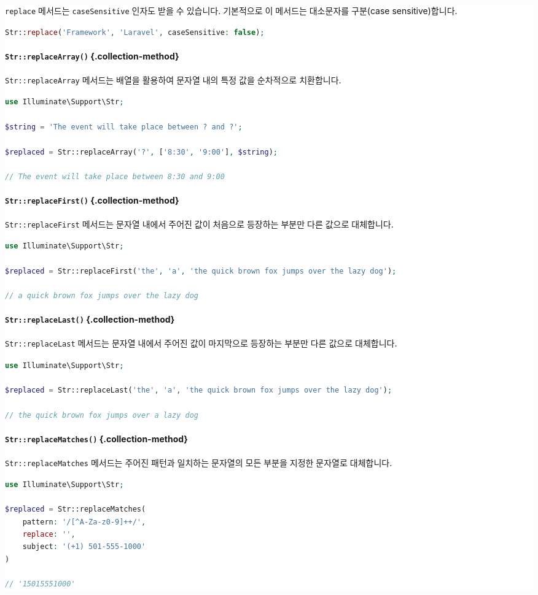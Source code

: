 `replace` 메서드는 `caseSensitive` 인자도 받을 수 있습니다. 기본적으로 이 메서드는 대소문자를 구분(case sensitive)합니다.

```php
Str::replace('Framework', 'Laravel', caseSensitive: false);
```

<a name="method-str-replace-array"></a>
#### `Str::replaceArray()` {.collection-method}

`Str::replaceArray` 메서드는 배열을 활용하여 문자열 내의 특정 값을 순차적으로 치환합니다.

```php
use Illuminate\Support\Str;

$string = 'The event will take place between ? and ?';

$replaced = Str::replaceArray('?', ['8:30', '9:00'], $string);

// The event will take place between 8:30 and 9:00
```

<a name="method-str-replace-first"></a>
#### `Str::replaceFirst()` {.collection-method}

`Str::replaceFirst` 메서드는 문자열 내에서 주어진 값이 처음으로 등장하는 부분만 다른 값으로 대체합니다.

```php
use Illuminate\Support\Str;

$replaced = Str::replaceFirst('the', 'a', 'the quick brown fox jumps over the lazy dog');

// a quick brown fox jumps over the lazy dog
```

<a name="method-str-replace-last"></a>
#### `Str::replaceLast()` {.collection-method}

`Str::replaceLast` 메서드는 문자열 내에서 주어진 값이 마지막으로 등장하는 부분만 다른 값으로 대체합니다.

```php
use Illuminate\Support\Str;

$replaced = Str::replaceLast('the', 'a', 'the quick brown fox jumps over the lazy dog');

// the quick brown fox jumps over a lazy dog
```

<a name="method-str-replace-matches"></a>
#### `Str::replaceMatches()` {.collection-method}

`Str::replaceMatches` 메서드는 주어진 패턴과 일치하는 문자열의 모든 부분을 지정한 문자열로 대체합니다.

```php
use Illuminate\Support\Str;

$replaced = Str::replaceMatches(
    pattern: '/[^A-Za-z0-9]++/',
    replace: '',
    subject: '(+1) 501-555-1000'
)

// '15015551000'
```
